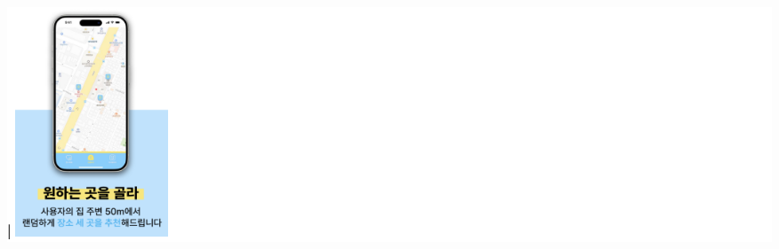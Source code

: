 | <img width="20%" alt="로그인 회원가입 화면 gif" src="https://github.com/LIKELIONTON-2024/LIKELIONTON-2024-FE/blob/main/src/assets/1.png?raw=true"/>
